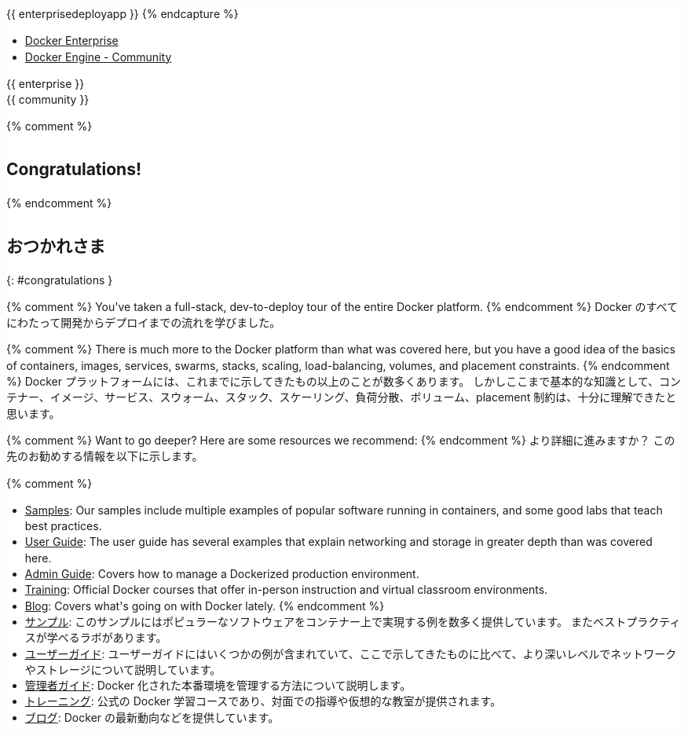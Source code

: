 {{ enterprisedeployapp }}
{% endcapture %}

<ul class="nav nav-tabs">
  <li class="active"><a data-toggle="tab" href="#enterprise">Docker Enterprise</a></li>
  <li><a data-toggle="tab" href="#community">Docker Engine - Community</a></li>
</ul>
<div class="tab-content">
  <div id="enterprise" class="tab-pane fade in active" markdown="1">{{ enterprise }}</div>
  <div id="community" class="tab-pane fade" markdown="1">{{ community }}</div>
</div>

{% comment %}
## Congratulations!
{% endcomment %}
## おつかれさま
{: #congratulations }

{% comment %}
You've taken a full-stack, dev-to-deploy tour of the entire Docker platform.
{% endcomment %}
Docker のすべてにわたって開発からデプロイまでの流れを学びました。

{% comment %}
There is much more to the Docker platform than what was covered here, but you
have a good idea of the basics of containers, images, services, swarms, stacks,
scaling, load-balancing, volumes, and placement constraints.
{% endcomment %}
Docker プラットフォームには、これまでに示してきたもの以上のことが数多くあります。
しかしここまで基本的な知識として、コンテナー、イメージ、サービス、スウォーム、スタック、スケーリング、負荷分散、ボリューム、placement 制約は、十分に理解できたと思います。

{% comment %}
Want to go deeper? Here are some resources we recommend:
{% endcomment %}
より詳細に進みますか？
この先のお勧めする情報を以下に示します。

{% comment %}
- [Samples](/samples/): Our samples include multiple examples of popular software
  running in containers, and some good labs that teach best practices.
- [User Guide](/engine/userguide/): The user guide has several examples that
  explain networking and storage in greater depth than was covered here.
- [Admin Guide](/engine/admin/): Covers how to manage a Dockerized production
  environment.
- [Training](https://training.docker.com/): Official Docker courses that offer
  in-person instruction and virtual classroom environments.
- [Blog](https://blog.docker.com): Covers what's going on with Docker lately.
{% endcomment %}
- [サンプル](/samples/): このサンプルにはポピュラーなソフトウェアをコンテナー上で実現する例を数多く提供しています。
  またベストプラクティスが学べるラボがあります。
- [ユーザーガイド](/engine/userguide/): ユーザーガイドにはいくつかの例が含まれていて、ここで示してきたものに比べて、より深いレベルでネットワークやストレージについて説明しています。
- [管理者ガイド](/engine/admin/): Docker 化された本番環境を管理する方法について説明します。
- [トレーニング](https://training.docker.com/): 公式の Docker 学習コースであり、対面での指導や仮想的な教室が提供されます。
- [ブログ](https://blog.docker.com): Docker の最新動向などを提供しています。
